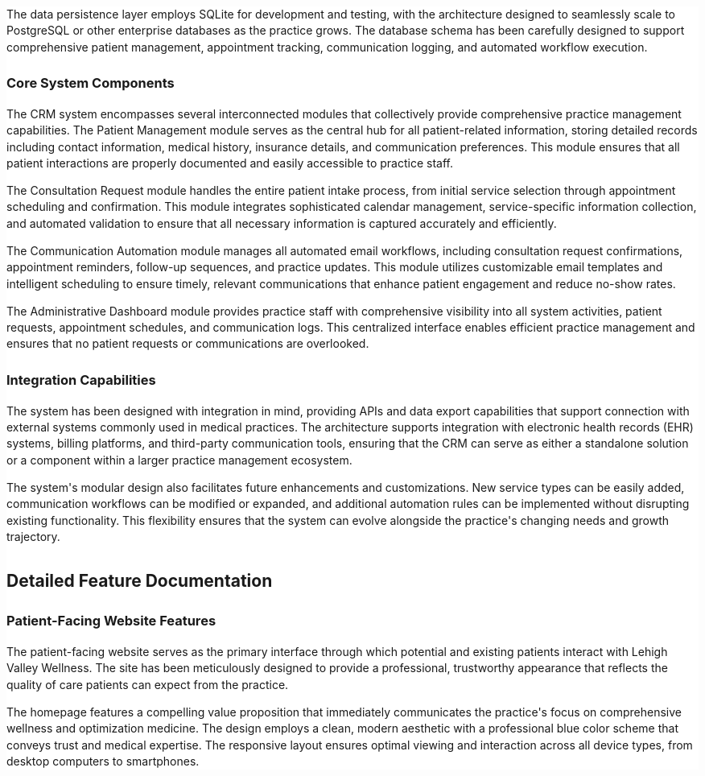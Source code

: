 The data persistence layer employs SQLite for development and testing, with the architecture designed to seamlessly scale to PostgreSQL or other enterprise databases as the practice grows. The database schema has been carefully designed to support comprehensive patient management, appointment tracking, communication logging, and automated workflow execution.

### Core System Components

The CRM system encompasses several interconnected modules that collectively provide comprehensive practice management capabilities. The Patient Management module serves as the central hub for all patient-related information, storing detailed records including contact information, medical history, insurance details, and communication preferences. This module ensures that all patient interactions are properly documented and easily accessible to practice staff.

The Consultation Request module handles the entire patient intake process, from initial service selection through appointment scheduling and confirmation. This module integrates sophisticated calendar management, service-specific information collection, and automated validation to ensure that all necessary information is captured accurately and efficiently.

The Communication Automation module manages all automated email workflows, including consultation request confirmations, appointment reminders, follow-up sequences, and practice updates. This module utilizes customizable email templates and intelligent scheduling to ensure timely, relevant communications that enhance patient engagement and reduce no-show rates.

The Administrative Dashboard module provides practice staff with comprehensive visibility into all system activities, patient requests, appointment schedules, and communication logs. This centralized interface enables efficient practice management and ensures that no patient requests or communications are overlooked.

### Integration Capabilities

The system has been designed with integration in mind, providing APIs and data export capabilities that support connection with external systems commonly used in medical practices. The architecture supports integration with electronic health records (EHR) systems, billing platforms, and third-party communication tools, ensuring that the CRM can serve as either a standalone solution or a component within a larger practice management ecosystem.

The system's modular design also facilitates future enhancements and customizations. New service types can be easily added, communication workflows can be modified or expanded, and additional automation rules can be implemented without disrupting existing functionality. This flexibility ensures that the system can evolve alongside the practice's changing needs and growth trajectory.


## Detailed Feature Documentation

### Patient-Facing Website Features

The patient-facing website serves as the primary interface through which potential and existing patients interact with Lehigh Valley Wellness. The site has been meticulously designed to provide a professional, trustworthy appearance that reflects the quality of care patients can expect from the practice.

The homepage features a compelling value proposition that immediately communicates the practice's focus on comprehensive wellness and optimization medicine. The design employs a clean, modern aesthetic with a professional blue color scheme that conveys trust and medical expertise. The responsive layout ensures optimal viewing and interaction across all device types, from desktop computers to smartphones.
